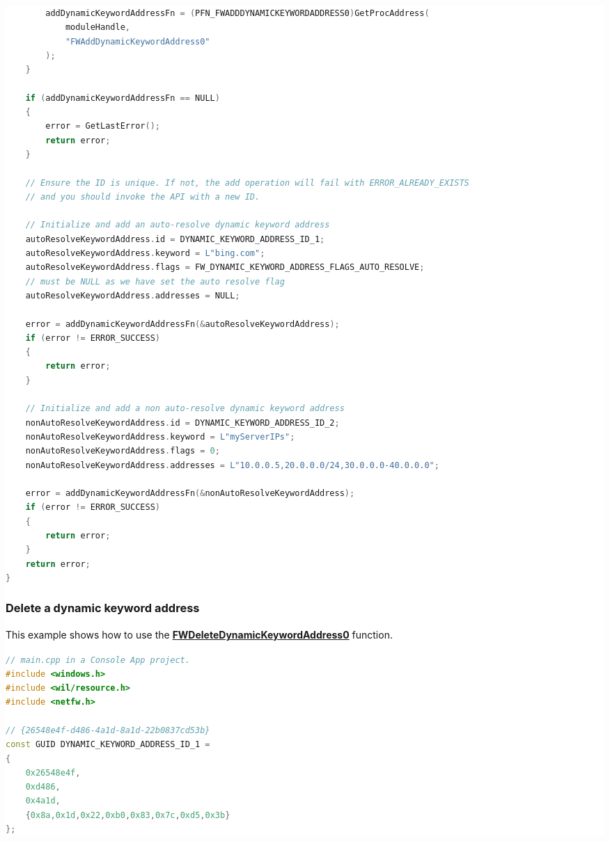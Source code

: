 ```cpp
        addDynamicKeywordAddressFn = (PFN_FWADDDYNAMICKEYWORDADDRESS0)GetProcAddress(
            moduleHandle,
            "FWAddDynamicKeywordAddress0"
        );
    }

    if (addDynamicKeywordAddressFn == NULL)
    {
        error = GetLastError();
        return error;
    }

    // Ensure the ID is unique. If not, the add operation will fail with ERROR_ALREADY_EXISTS
    // and you should invoke the API with a new ID.

    // Initialize and add an auto-resolve dynamic keyword address
    autoResolveKeywordAddress.id = DYNAMIC_KEYWORD_ADDRESS_ID_1;
    autoResolveKeywordAddress.keyword = L"bing.com";
    autoResolveKeywordAddress.flags = FW_DYNAMIC_KEYWORD_ADDRESS_FLAGS_AUTO_RESOLVE;
    // must be NULL as we have set the auto resolve flag
    autoResolveKeywordAddress.addresses = NULL;

    error = addDynamicKeywordAddressFn(&autoResolveKeywordAddress);
    if (error != ERROR_SUCCESS)
    {
        return error;
    }

    // Initialize and add a non auto-resolve dynamic keyword address
    nonAutoResolveKeywordAddress.id = DYNAMIC_KEYWORD_ADDRESS_ID_2;
    nonAutoResolveKeywordAddress.keyword = L"myServerIPs";
    nonAutoResolveKeywordAddress.flags = 0;
    nonAutoResolveKeywordAddress.addresses = L"10.0.0.5,20.0.0.0/24,30.0.0.0-40.0.0.0";

    error = addDynamicKeywordAddressFn(&nonAutoResolveKeywordAddress);
    if (error != ERROR_SUCCESS)
    {
        return error;
    }
    return error;
}
```

### Delete a dynamic keyword address

This example shows how to use the [**FWDeleteDynamicKeywordAddress0**](/windows/win32/api/netfw/nc-netfw-pfn_fwdeletedynamickeywordaddress0) function.

```cpp
// main.cpp in a Console App project.
#include <windows.h>
#include <wil/resource.h>
#include <netfw.h>

// {26548e4f-d486-4a1d-8a1d-22b0837cd53b}
const GUID DYNAMIC_KEYWORD_ADDRESS_ID_1 =
{
    0x26548e4f,
    0xd486,
    0x4a1d,
    {0x8a,0x1d,0x22,0xb0,0x83,0x7c,0xd5,0x3b}
};


```